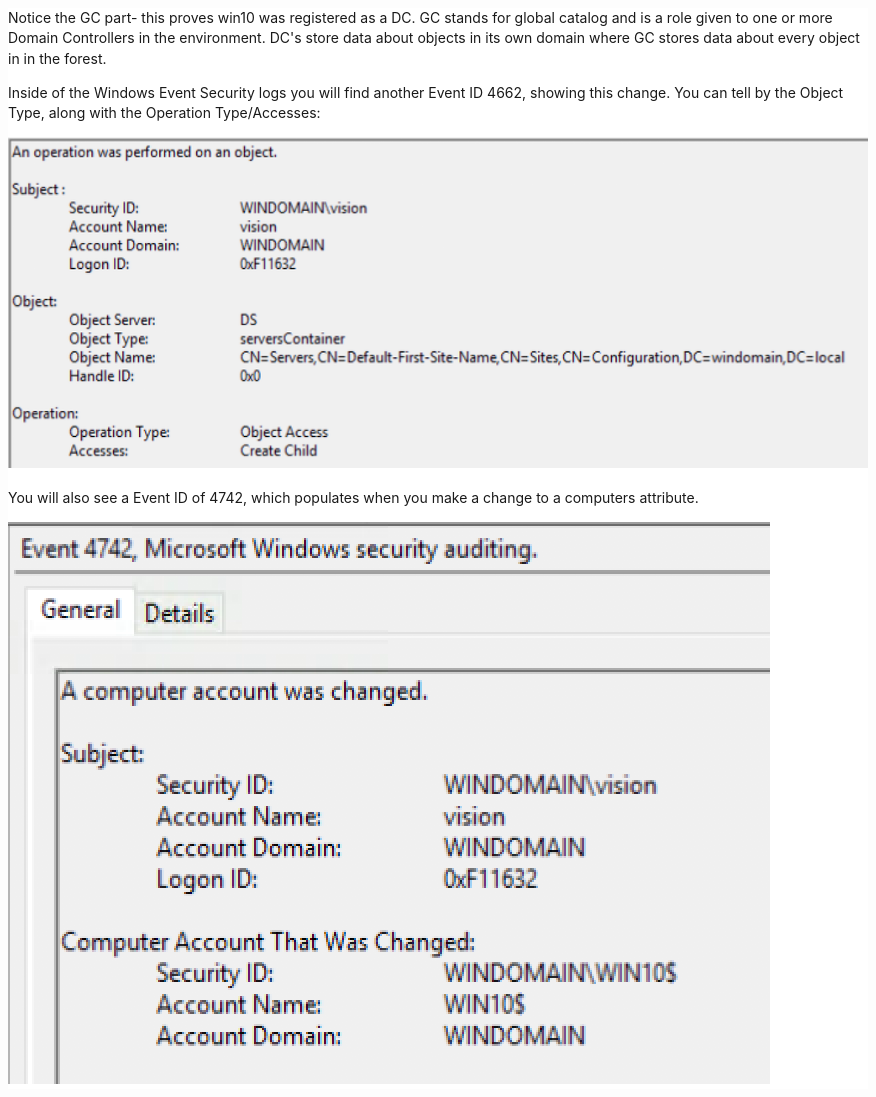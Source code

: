 <p>Notice the GC part- this proves win10 was registered as a DC. GC stands for global catalog and is a role given to one or more Domain Controllers in the environment. DC's store data about objects in its own domain where GC stores data about every object in in the forest.</p>
<p>Inside of the Windows Event Security logs you will find another Event ID 4662, showing this change. You can tell by the Object Type, along with the Operation Type/Accesses:</p>

![DCSync-DCShadow](/images/DCSync-vs-DCShadow/modify4662.png)

<p>You will also see a Event ID of 4742, which populates when you make a change to a computers attribute.</p>

![DCSync-DCShadow](/images/DCSync-vs-DCShadow/4742.png)
